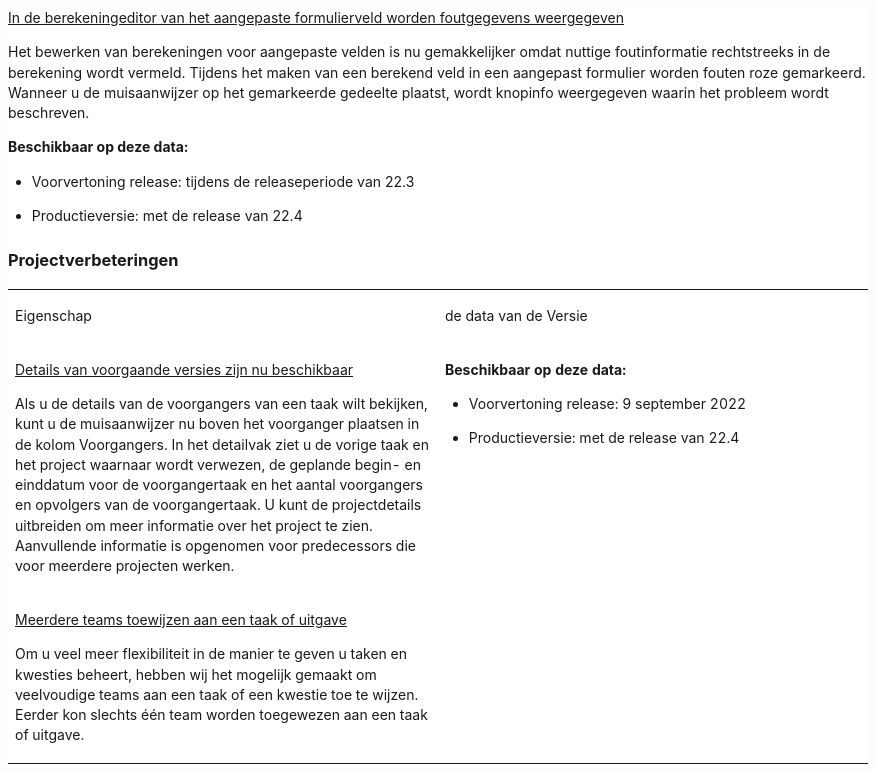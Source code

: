    <td> <p><a href="../../../product-announcements/product-releases/22.4-release-activity/22-4-administrator-enhancements.md" class="MCXref xref" xrefformat="{para}">In de berekeningeditor van het aangepaste formulierveld worden foutgegevens weergegeven
</a></p></p> <p>Het bewerken van berekeningen voor aangepaste velden is nu gemakkelijker omdat nuttige foutinformatie rechtstreeks in de berekening wordt vermeld. Tijdens het maken van een berekend veld in een aangepast formulier worden fouten roze gemarkeerd. Wanneer u de muisaanwijzer op het gemarkeerde gedeelte plaatst, wordt knopinfo weergegeven waarin het probleem wordt beschreven.</p>
</td>
    <td><b> Beschikbaar op deze data:</b>
                        <ul>
                            <li>
                                <p>Voorvertoning release: tijdens de releaseperiode van 22.3 <br /></p>
                            </li>
                            <li>
                                <p>Productieversie: met de release van 22.4</p>
                            </li>
                        </ul>
                    </td> 
  </tr>
            </tbody>
        </table>

### Projectverbeteringen

<table>
            <col style="width: 50%;" />
            <col style="width: 50%;" />
            <tbody>
 <tr>
                    <td>
                        <p><span class="bold"> Eigenschap </span>
                        </p>
                    </td>
                    <td>
                        <p><span class="bold"> de data van de Versie </span>
                        </p>
                    </td>
                </tr>
<tr data-mc-conditions=""> 
   <td> <p><a href="../../../product-announcements/product-releases/22.4-release-activity/22-4-project-enhancements.md" class="MCXref xref" xrefformat="{para}">Details van voorgaande versies zijn nu beschikbaar
</a></p> 
<p>Als u de details van de voorgangers van een taak wilt bekijken, kunt u de muisaanwijzer nu boven het voorganger plaatsen in de kolom Voorgangers. In het detailvak ziet u de vorige taak en het project waarnaar wordt verwezen, de geplande begin- en einddatum voor de voorgangertaak en het aantal voorgangers en opvolgers van de voorgangertaak. U kunt de projectdetails uitbreiden om meer informatie over het project te zien. Aanvullende informatie is opgenomen voor predecessors die voor meerdere projecten werken.</p>   
   </td> 
    <td> <p><b> Beschikbaar op deze data:</b> </p> 
    <ul> 
     <li> <p>Voorvertoning release: 9 september 2022 <br></p> </li> 
     <li> <p>Productieversie: met de release van 22.4</p> </li> 
     </td>
  </tr>                
<tr data-mc-conditions=""> 
   <td> <p><a href="../../../product-announcements/product-releases/22.4-release-activity/22-4-project-enhancements.md" class="MCXref xref" xrefformat="{para}">Meerdere teams toewijzen aan een taak of uitgave
</a></p> 
<p>Om u veel meer flexibiliteit in de manier te geven u taken en kwesties beheert, hebben wij het mogelijk gemaakt om veelvoudige teams aan een taak of een kwestie toe te wijzen. Eerder kon slechts één team worden toegewezen aan een taak of uitgave.